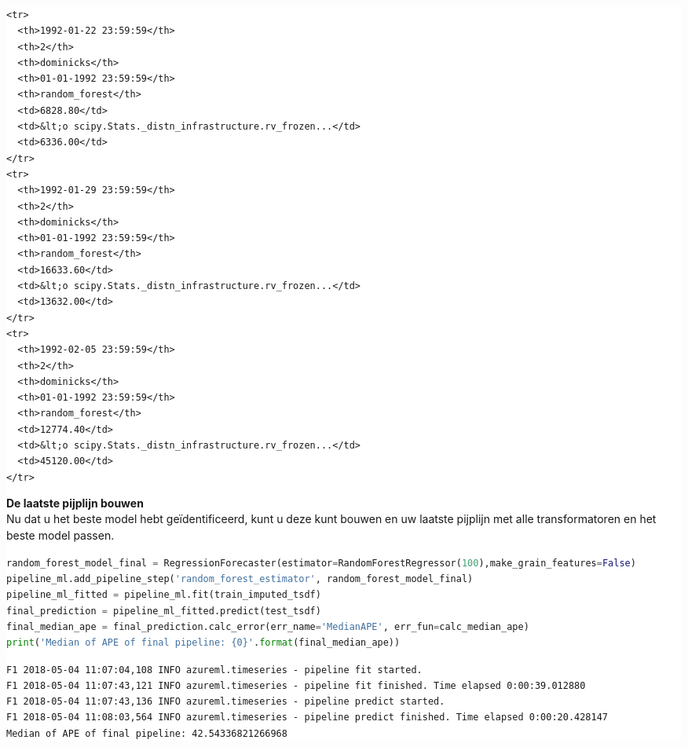     <tr>
      <th>1992-01-22 23:59:59</th>
      <th>2</th>
      <th>dominicks</th>
      <th>01-01-1992 23:59:59</th>
      <th>random_forest</th>
      <td>6828.80</td>
      <td>&lt;o scipy.Stats._distn_infrastructure.rv_frozen...</td>
      <td>6336.00</td>
    </tr>
    <tr>
      <th>1992-01-29 23:59:59</th>
      <th>2</th>
      <th>dominicks</th>
      <th>01-01-1992 23:59:59</th>
      <th>random_forest</th>
      <td>16633.60</td>
      <td>&lt;o scipy.Stats._distn_infrastructure.rv_frozen...</td>
      <td>13632.00</td>
    </tr>
    <tr>
      <th>1992-02-05 23:59:59</th>
      <th>2</th>
      <th>dominicks</th>
      <th>01-01-1992 23:59:59</th>
      <th>random_forest</th>
      <td>12774.40</td>
      <td>&lt;o scipy.Stats._distn_infrastructure.rv_frozen...</td>
      <td>45120.00</td>
    </tr>
  </tbody>
</table>



**De laatste pijplijn bouwen**   
Nu dat u het beste model hebt geïdentificeerd, kunt u deze kunt bouwen en uw laatste pijplijn met alle transformatoren en het beste model passen. 


```python
random_forest_model_final = RegressionForecaster(estimator=RandomForestRegressor(100),make_grain_features=False)
pipeline_ml.add_pipeline_step('random_forest_estimator', random_forest_model_final)
pipeline_ml_fitted = pipeline_ml.fit(train_imputed_tsdf)
final_prediction = pipeline_ml_fitted.predict(test_tsdf)
final_median_ape = final_prediction.calc_error(err_name='MedianAPE', err_fun=calc_median_ape)
print('Median of APE of final pipeline: {0}'.format(final_median_ape))
```

    F1 2018-05-04 11:07:04,108 INFO azureml.timeseries - pipeline fit started. 
    F1 2018-05-04 11:07:43,121 INFO azureml.timeseries - pipeline fit finished. Time elapsed 0:00:39.012880
    F1 2018-05-04 11:07:43,136 INFO azureml.timeseries - pipeline predict started. 
    F1 2018-05-04 11:08:03,564 INFO azureml.timeseries - pipeline predict finished. Time elapsed 0:00:20.428147
    Median of APE of final pipeline: 42.54336821266968
    